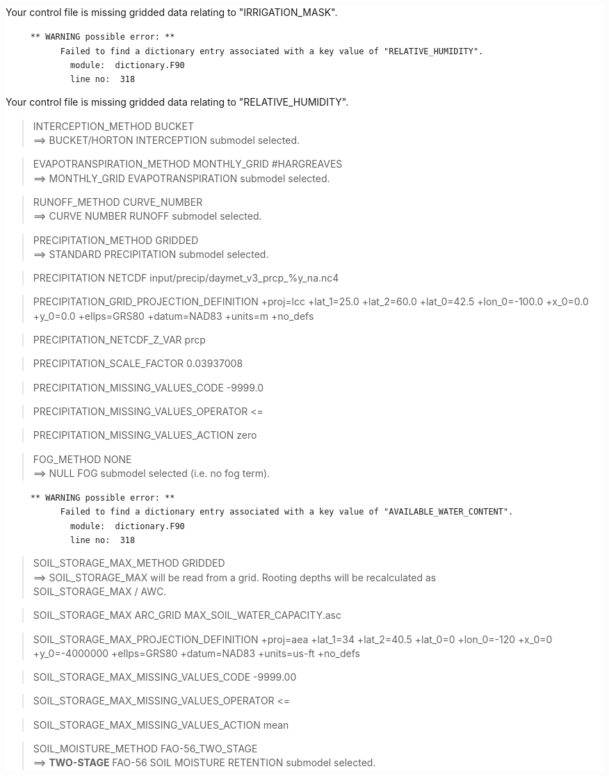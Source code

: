 Your control file is missing gridded data relating to "IRRIGATION_MASK".  

         ** WARNING possible error: **  
               Failed to find a dictionary entry associated with a key value of "RELATIVE_HUMIDITY".  
                 module:  dictionary.F90  
                 line no:  318  

Your control file is missing gridded data relating to "RELATIVE_HUMIDITY".  

> INTERCEPTION_METHOD BUCKET  
==> BUCKET/HORTON INTERCEPTION submodel selected.  

> EVAPOTRANSPIRATION_METHOD MONTHLY_GRID #HARGREAVES  
==> MONTHLY_GRID EVAPOTRANSPIRATION submodel selected.  

> RUNOFF_METHOD CURVE_NUMBER  
==> CURVE NUMBER RUNOFF submodel selected.  

> PRECIPITATION_METHOD GRIDDED  
==> STANDARD PRECIPITATION submodel selected.  

> PRECIPITATION NETCDF input/precip/daymet_v3_prcp_%y_na.nc4  

> PRECIPITATION_GRID_PROJECTION_DEFINITION +proj=lcc +lat_1=25.0 +lat_2=60.0 +lat_0=42.5 +lon_0=-100.0 +x_0=0.0 +y_0=0.0 +ellps=GRS80 +datum=NAD83 +units=m +no_defs  

> PRECIPITATION_NETCDF_Z_VAR prcp  

> PRECIPITATION_SCALE_FACTOR 0.03937008  

> PRECIPITATION_MISSING_VALUES_CODE -9999.0  

> PRECIPITATION_MISSING_VALUES_OPERATOR <=  

> PRECIPITATION_MISSING_VALUES_ACTION zero  

> FOG_METHOD NONE  
==> NULL FOG submodel selected (i.e. no fog term).  

         ** WARNING possible error: **  
               Failed to find a dictionary entry associated with a key value of "AVAILABLE_WATER_CONTENT".  
                 module:  dictionary.F90  
                 line no:  318  



> SOIL_STORAGE_MAX_METHOD GRIDDED  
==> SOIL_STORAGE_MAX will be read from a grid. Rooting depths will be recalculated as  
SOIL_STORAGE_MAX / AWC.  

> SOIL_STORAGE_MAX ARC_GRID MAX_SOIL_WATER_CAPACITY.asc  

> SOIL_STORAGE_MAX_PROJECTION_DEFINITION +proj=aea +lat_1=34 +lat_2=40.5 +lat_0=0 +lon_0=-120 +x_0=0 +y_0=-4000000 +ellps=GRS80 +datum=NAD83 +units=us-ft +no_defs  

> SOIL_STORAGE_MAX_MISSING_VALUES_CODE -9999.00  

> SOIL_STORAGE_MAX_MISSING_VALUES_OPERATOR <=  

> SOIL_STORAGE_MAX_MISSING_VALUES_ACTION mean  

> SOIL_MOISTURE_METHOD FAO-56_TWO_STAGE  
==> **TWO-STAGE** FAO-56 SOIL MOISTURE RETENTION submodel selected.  
